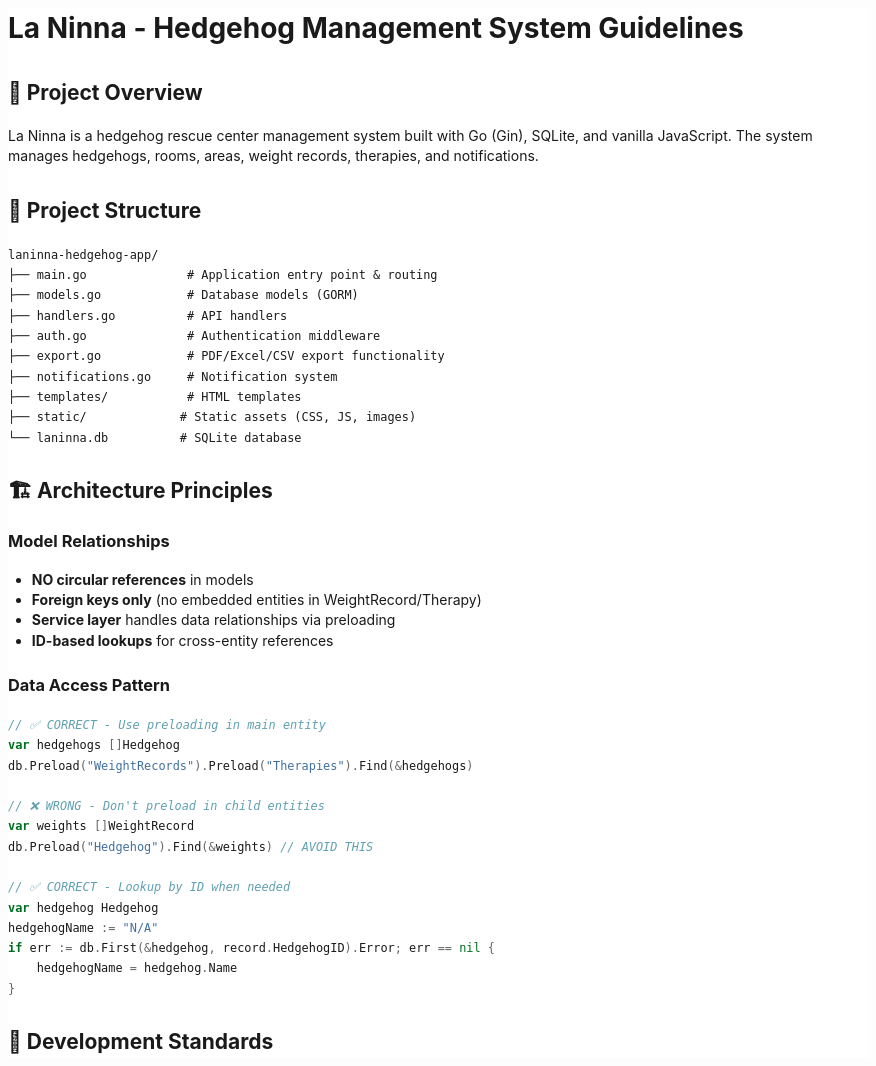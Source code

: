# La Ninna - Hedgehog Management System Guidelines

## 🦔 Project Overview
La Ninna is a hedgehog rescue center management system built with Go (Gin), SQLite, and vanilla JavaScript. The system manages hedgehogs, rooms, areas, weight records, therapies, and notifications.

## 📁 Project Structure
```
laninna-hedgehog-app/
├── main.go              # Application entry point & routing
├── models.go            # Database models (GORM)
├── handlers.go          # API handlers
├── auth.go              # Authentication middleware
├── export.go            # PDF/Excel/CSV export functionality
├── notifications.go     # Notification system
├── templates/           # HTML templates
├── static/             # Static assets (CSS, JS, images)
└── laninna.db          # SQLite database
```

## 🏗️ Architecture Principles

### Model Relationships
- **NO circular references** in models
- **Foreign keys only** (no embedded entities in WeightRecord/Therapy)
- **Service layer** handles data relationships via preloading
- **ID-based lookups** for cross-entity references

### Data Access Pattern
```go
// ✅ CORRECT - Use preloading in main entity
var hedgehogs []Hedgehog
db.Preload("WeightRecords").Preload("Therapies").Find(&hedgehogs)

// ❌ WRONG - Don't preload in child entities
var weights []WeightRecord
db.Preload("Hedgehog").Find(&weights) // AVOID THIS

// ✅ CORRECT - Lookup by ID when needed
var hedgehog Hedgehog
hedgehogName := "N/A"
if err := db.First(&hedgehog, record.HedgehogID).Error; err == nil {
    hedgehogName = hedgehog.Name
}
```

## 🔧 Development Standards

